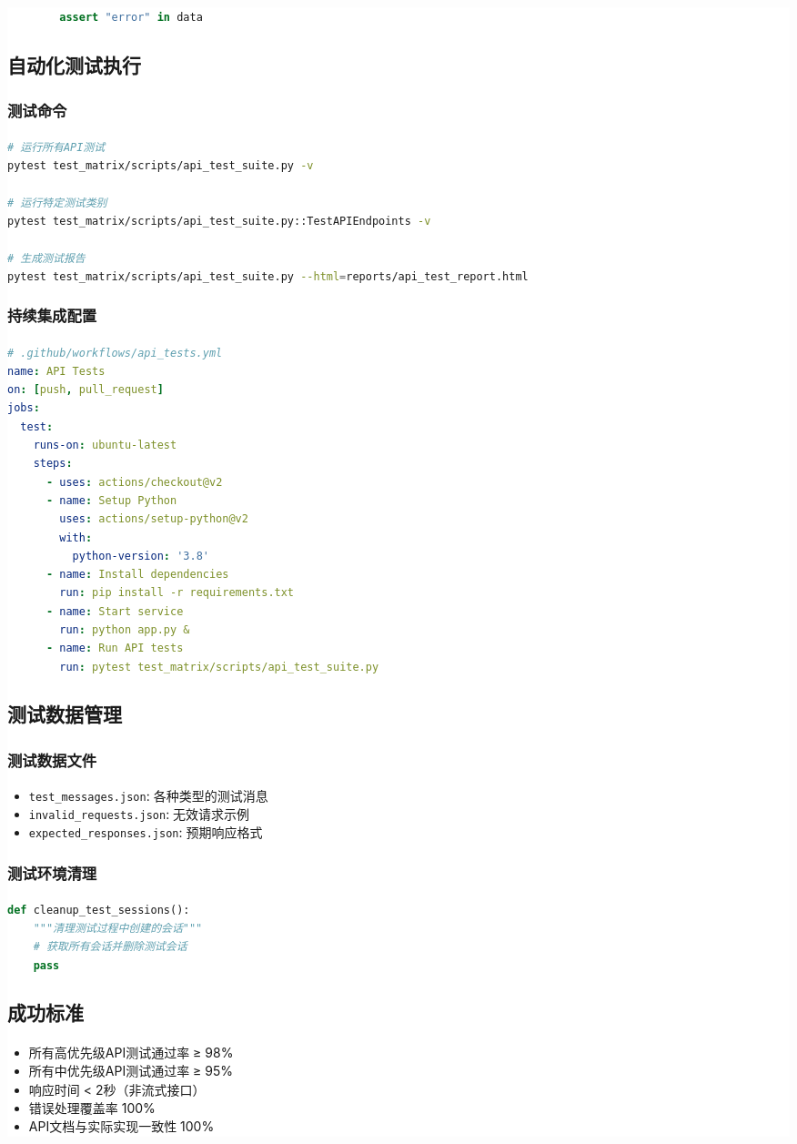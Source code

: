 ```python
        assert "error" in data
```

## 自动化测试执行

### 测试命令
```bash
# 运行所有API测试
pytest test_matrix/scripts/api_test_suite.py -v

# 运行特定测试类别
pytest test_matrix/scripts/api_test_suite.py::TestAPIEndpoints -v

# 生成测试报告
pytest test_matrix/scripts/api_test_suite.py --html=reports/api_test_report.html
```

### 持续集成配置
```yaml
# .github/workflows/api_tests.yml
name: API Tests
on: [push, pull_request]
jobs:
  test:
    runs-on: ubuntu-latest
    steps:
      - uses: actions/checkout@v2
      - name: Setup Python
        uses: actions/setup-python@v2
        with:
          python-version: '3.8'
      - name: Install dependencies
        run: pip install -r requirements.txt
      - name: Start service
        run: python app.py &
      - name: Run API tests
        run: pytest test_matrix/scripts/api_test_suite.py
```

## 测试数据管理

### 测试数据文件
- `test_messages.json`: 各种类型的测试消息
- `invalid_requests.json`: 无效请求示例
- `expected_responses.json`: 预期响应格式

### 测试环境清理
```python
def cleanup_test_sessions():
    """清理测试过程中创建的会话"""
    # 获取所有会话并删除测试会话
    pass
```

## 成功标准

- 所有高优先级API测试通过率 ≥ 98%
- 所有中优先级API测试通过率 ≥ 95%
- 响应时间 < 2秒（非流式接口）
- 错误处理覆盖率 100%
- API文档与实际实现一致性 100%